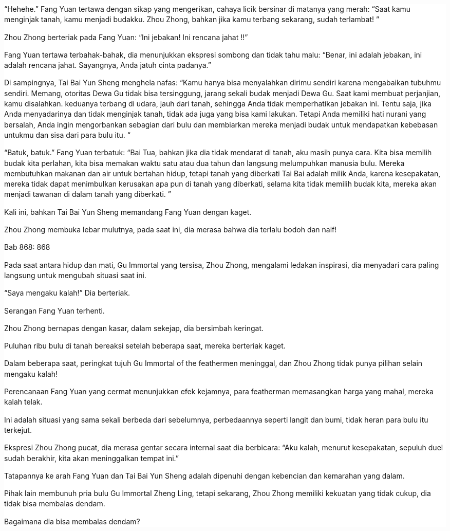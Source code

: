 “Hehehe.” Fang Yuan tertawa dengan sikap yang mengerikan, cahaya licik bersinar di matanya yang merah: “Saat kamu menginjak tanah, kamu menjadi budakku. Zhou Zhong, bahkan jika kamu terbang sekarang, sudah terlambat! ”

Zhou Zhong berteriak pada Fang Yuan: “Ini jebakan! Ini rencana jahat !!”

Fang Yuan tertawa terbahak-bahak, dia menunjukkan ekspresi sombong dan tidak tahu malu: “Benar, ini adalah jebakan, ini adalah rencana jahat. Sayangnya, Anda jatuh cinta padanya.”

Di sampingnya, Tai Bai Yun Sheng menghela nafas: “Kamu hanya bisa menyalahkan dirimu sendiri karena mengabaikan tubuhmu sendiri. Memang, otoritas Dewa Gu tidak bisa tersinggung, jarang sekali budak menjadi Dewa Gu. Saat kami membuat perjanjian, kamu disalahkan. keduanya terbang di udara, jauh dari tanah, sehingga Anda tidak memperhatikan jebakan ini. Tentu saja, jika Anda menyadarinya dan tidak menginjak tanah, tidak ada juga yang bisa kami lakukan. Tetapi Anda memiliki hati nurani yang bersalah, Anda ingin mengorbankan sebagian dari bulu dan membiarkan mereka menjadi budak untuk mendapatkan kebebasan untukmu dan sisa dari para bulu itu. “

“Batuk, batuk.” Fang Yuan terbatuk: “Bai Tua, bahkan jika dia tidak mendarat di tanah, aku masih punya cara. Kita bisa memilih budak kita perlahan, kita bisa memakan waktu satu atau dua tahun dan langsung melumpuhkan manusia bulu. Mereka membutuhkan makanan dan air untuk bertahan hidup, tetapi tanah yang diberkati Tai Bai adalah milik Anda, karena kesepakatan, mereka tidak dapat menimbulkan kerusakan apa pun di tanah yang diberkati, selama kita tidak memilih budak kita, mereka akan menjadi tawanan di dalam tanah yang diberkati. ”

Kali ini, bahkan Tai Bai Yun Sheng memandang Fang Yuan dengan kaget.

Zhou Zhong membuka lebar mulutnya, pada saat ini, dia merasa bahwa dia terlalu bodoh dan naif!

Bab 868: 868

Pada saat antara hidup dan mati, Gu Immortal yang tersisa, Zhou Zhong, mengalami ledakan inspirasi, dia menyadari cara paling langsung untuk mengubah situasi saat ini.

“Saya mengaku kalah!” Dia berteriak.

Serangan Fang Yuan terhenti.

Zhou Zhong bernapas dengan kasar, dalam sekejap, dia bersimbah keringat.

Puluhan ribu bulu di tanah bereaksi setelah beberapa saat, mereka berteriak kaget.

Dalam beberapa saat, peringkat tujuh Gu Immortal of the feathermen meninggal, dan Zhou Zhong tidak punya pilihan selain mengaku kalah!

Perencanaan Fang Yuan yang cermat menunjukkan efek kejamnya, para featherman memasangkan harga yang mahal, mereka kalah telak.

Ini adalah situasi yang sama sekali berbeda dari sebelumnya, perbedaannya seperti langit dan bumi, tidak heran para bulu itu terkejut.

Ekspresi Zhou Zhong pucat, dia merasa gentar secara internal saat dia berbicara: “Aku kalah, menurut kesepakatan, sepuluh duel sudah berakhir, kita akan meninggalkan tempat ini.”

Tatapannya ke arah Fang Yuan dan Tai Bai Yun Sheng adalah dipenuhi dengan kebencian dan kemarahan yang dalam.

Pihak lain membunuh pria bulu Gu Immortal Zheng Ling, tetapi sekarang, Zhou Zhong memiliki kekuatan yang tidak cukup, dia tidak bisa membalas dendam.

Bagaimana dia bisa membalas dendam?
